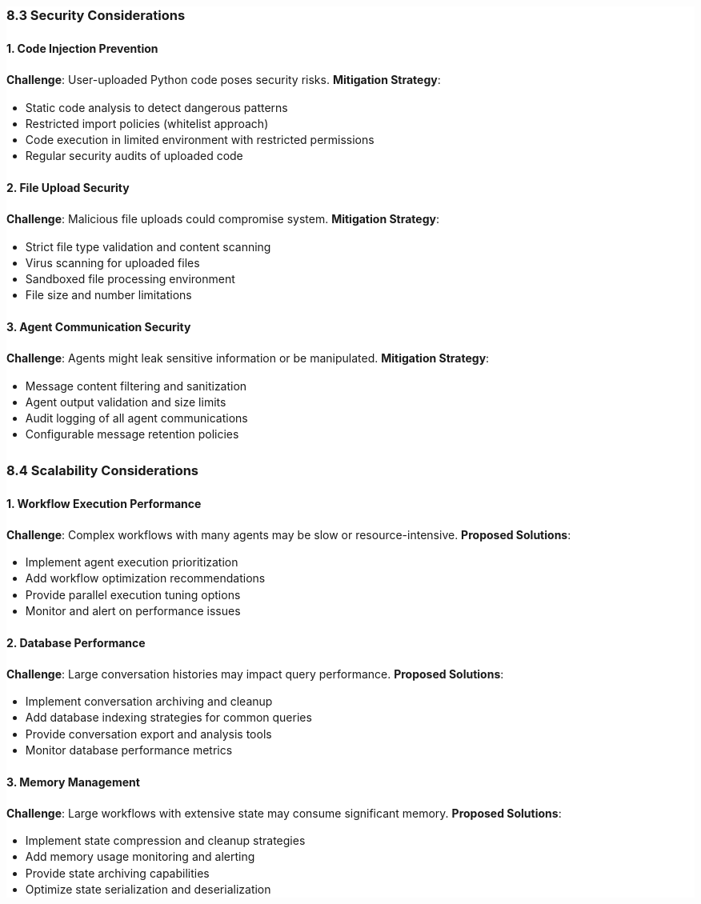 ### 8.3 Security Considerations

#### 1. **Code Injection Prevention**
**Challenge**: User-uploaded Python code poses security risks.
**Mitigation Strategy**:
- Static code analysis to detect dangerous patterns
- Restricted import policies (whitelist approach)
- Code execution in limited environment with restricted permissions
- Regular security audits of uploaded code

#### 2. **File Upload Security**
**Challenge**: Malicious file uploads could compromise system.
**Mitigation Strategy**:
- Strict file type validation and content scanning
- Virus scanning for uploaded files
- Sandboxed file processing environment
- File size and number limitations

#### 3. **Agent Communication Security**
**Challenge**: Agents might leak sensitive information or be manipulated.
**Mitigation Strategy**:
- Message content filtering and sanitization
- Agent output validation and size limits
- Audit logging of all agent communications
- Configurable message retention policies

### 8.4 Scalability Considerations

#### 1. **Workflow Execution Performance**
**Challenge**: Complex workflows with many agents may be slow or resource-intensive.
**Proposed Solutions**:
- Implement agent execution prioritization
- Add workflow optimization recommendations
- Provide parallel execution tuning options
- Monitor and alert on performance issues

#### 2. **Database Performance**
**Challenge**: Large conversation histories may impact query performance.
**Proposed Solutions**:
- Implement conversation archiving and cleanup
- Add database indexing strategies for common queries
- Provide conversation export and analysis tools
- Monitor database performance metrics

#### 3. **Memory Management**
**Challenge**: Large workflows with extensive state may consume significant memory.
**Proposed Solutions**:
- Implement state compression and cleanup strategies
- Add memory usage monitoring and alerting
- Provide state archiving capabilities
- Optimize state serialization and deserialization
